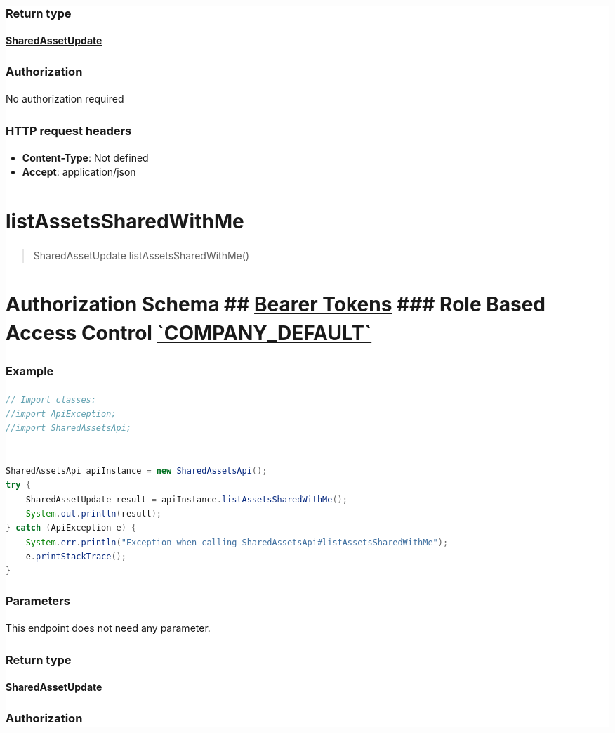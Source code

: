 ### Return type

[**SharedAssetUpdate**](SharedAssetUpdate.md)

### Authorization

No authorization required

### HTTP request headers

 - **Content-Type**: Not defined
 - **Accept**: application/json

<a name="listAssetsSharedWithMe"></a>
# **listAssetsSharedWithMe**
> SharedAssetUpdate listAssetsSharedWithMe()



# Authorization Schema ## [__Bearer Tokens__](https://www.gremlin.com/docs/api-reference/examples/#authentication-and-access-tokens) ### Role Based Access Control [&#x60;COMPANY_DEFAULT&#x60;](https://www.gremlin.com/docs/user-management/access-control/#privileges) 

### Example
```java
// Import classes:
//import ApiException;
//import SharedAssetsApi;


SharedAssetsApi apiInstance = new SharedAssetsApi();
try {
    SharedAssetUpdate result = apiInstance.listAssetsSharedWithMe();
    System.out.println(result);
} catch (ApiException e) {
    System.err.println("Exception when calling SharedAssetsApi#listAssetsSharedWithMe");
    e.printStackTrace();
}
```

### Parameters
This endpoint does not need any parameter.

### Return type

[**SharedAssetUpdate**](SharedAssetUpdate.md)

### Authorization
